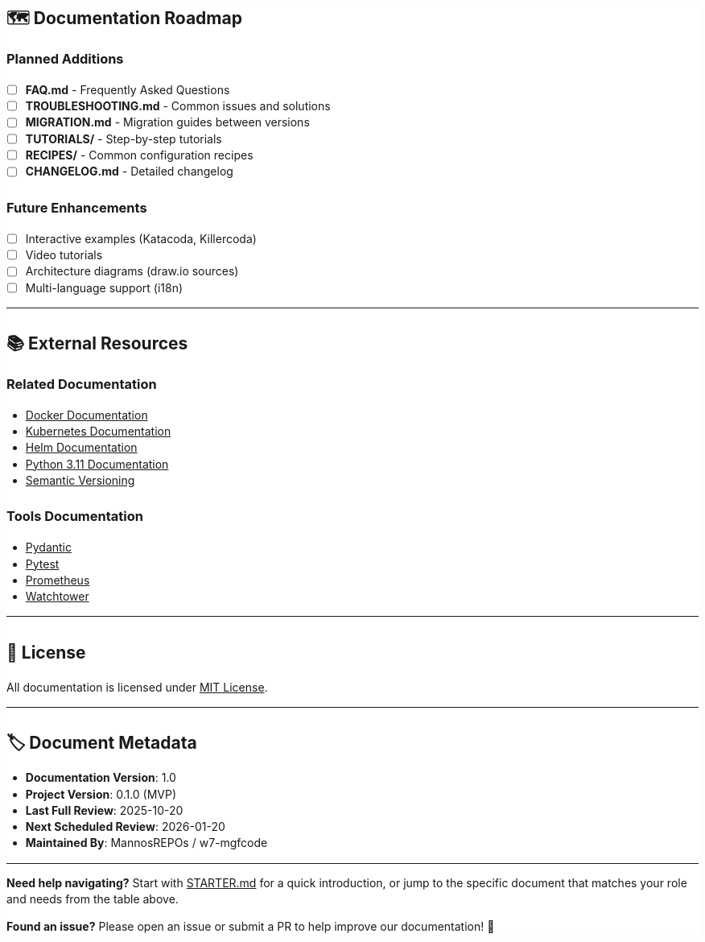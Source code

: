 
## 🗺️ Documentation Roadmap

### Planned Additions

- [ ] **FAQ.md** - Frequently Asked Questions
- [ ] **TROUBLESHOOTING.md** - Common issues and solutions
- [ ] **MIGRATION.md** - Migration guides between versions
- [ ] **TUTORIALS/** - Step-by-step tutorials
- [ ] **RECIPES/** - Common configuration recipes
- [ ] **CHANGELOG.md** - Detailed changelog

### Future Enhancements

- [ ] Interactive examples (Katacoda, Killercoda)
- [ ] Video tutorials
- [ ] Architecture diagrams (draw.io sources)
- [ ] Multi-language support (i18n)

---

## 📚 External Resources

### Related Documentation
- [Docker Documentation](https://docs.docker.com/)
- [Kubernetes Documentation](https://kubernetes.io/docs/)
- [Helm Documentation](https://helm.sh/docs/)
- [Python 3.11 Documentation](https://docs.python.org/3.11/)
- [Semantic Versioning](https://semver.org/)

### Tools Documentation
- [Pydantic](https://docs.pydantic.dev/)
- [Pytest](https://docs.pytest.org/)
- [Prometheus](https://prometheus.io/docs/)
- [Watchtower](https://containrrr.dev/watchtower/)

---

## 📄 License

All documentation is licensed under [MIT License](../LICENSE).

---

## 🏷️ Document Metadata

- **Documentation Version**: 1.0
- **Project Version**: 0.1.0 (MVP)
- **Last Full Review**: 2025-10-20
- **Next Scheduled Review**: 2026-01-20
- **Maintained By**: MannosREPOs / w7-mgfcode

---

**Need help navigating?** Start with [STARTER.md](STARTER.md) for a quick introduction, or jump to the specific document that matches your role and needs from the table above.

**Found an issue?** Please open an issue or submit a PR to help improve our documentation! 🙏

